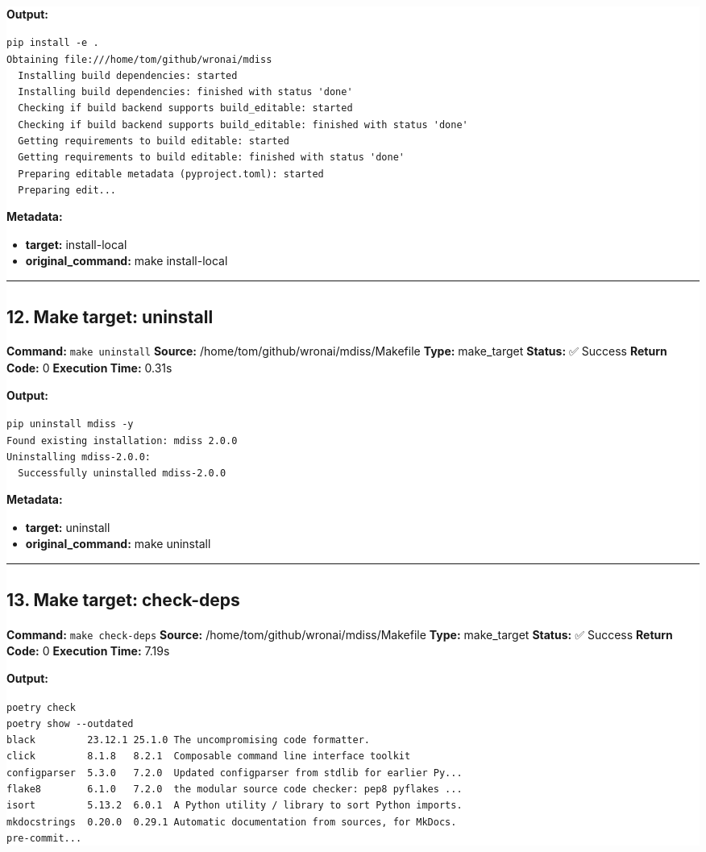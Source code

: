 **Output:**
```
pip install -e .
Obtaining file:///home/tom/github/wronai/mdiss
  Installing build dependencies: started
  Installing build dependencies: finished with status 'done'
  Checking if build backend supports build_editable: started
  Checking if build backend supports build_editable: finished with status 'done'
  Getting requirements to build editable: started
  Getting requirements to build editable: finished with status 'done'
  Preparing editable metadata (pyproject.toml): started
  Preparing edit...
```

**Metadata:**
- **target:** install-local
- **original_command:** make install-local

---

## 12. Make target: uninstall

**Command:** `make uninstall`
**Source:** /home/tom/github/wronai/mdiss/Makefile
**Type:** make_target
**Status:** ✅ Success
**Return Code:** 0
**Execution Time:** 0.31s

**Output:**
```
pip uninstall mdiss -y
Found existing installation: mdiss 2.0.0
Uninstalling mdiss-2.0.0:
  Successfully uninstalled mdiss-2.0.0

```

**Metadata:**
- **target:** uninstall
- **original_command:** make uninstall

---

## 13. Make target: check-deps

**Command:** `make check-deps`
**Source:** /home/tom/github/wronai/mdiss/Makefile
**Type:** make_target
**Status:** ✅ Success
**Return Code:** 0
**Execution Time:** 7.19s

**Output:**
```
poetry check
poetry show --outdated
black         23.12.1 25.1.0 The uncompromising code formatter.
click         8.1.8   8.2.1  Composable command line interface toolkit
configparser  5.3.0   7.2.0  Updated configparser from stdlib for earlier Py...
flake8        6.1.0   7.2.0  the modular source code checker: pep8 pyflakes ...
isort         5.13.2  6.0.1  A Python utility / library to sort Python imports.
mkdocstrings  0.20.0  0.29.1 Automatic documentation from sources, for MkDocs.
pre-commit...
```
